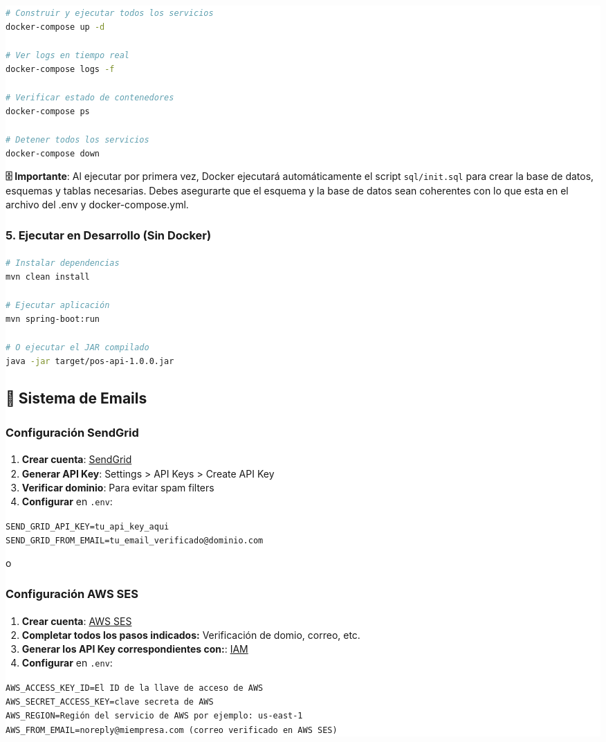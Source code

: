 ```bash
# Construir y ejecutar todos los servicios
docker-compose up -d

# Ver logs en tiempo real
docker-compose logs -f

# Verificar estado de contenedores
docker-compose ps

# Detener todos los servicios
docker-compose down
```

**🗄️ Importante**: Al ejecutar por primera vez, Docker ejecutará automáticamente el script `sql/init.sql` para crear la base de datos, esquemas y tablas necesarias. Debes asegurarte que el esquema y la base de datos sean coherentes con lo que esta en el archivo del .env y docker-compose.yml.

### 5. Ejecutar en Desarrollo (Sin Docker)

```bash
# Instalar dependencias
mvn clean install

# Ejecutar aplicación
mvn spring-boot:run

# O ejecutar el JAR compilado
java -jar target/pos-api-1.0.0.jar
```
## 📧 Sistema de Emails

### Configuración SendGrid

1. **Crear cuenta**: [SendGrid](https://sendgrid.com)
2. **Generar API Key**: Settings > API Keys > Create API Key
3. **Verificar dominio**: Para evitar spam filters
4. **Configurar** en `.env`:

```env
SEND_GRID_API_KEY=tu_api_key_aqui
SEND_GRID_FROM_EMAIL=tu_email_verificado@dominio.com
```

o 

### Configuración AWS SES

1. **Crear cuenta**: [AWS SES](https://aws.amazon.com/ses/)
2. **Completar todos los pasos indicados:** Verificación de domio, correo, etc.
3. **Generar los API Key correspondientes con:**: [IAM](https://aws.amazon.com/iam/)
4. **Configurar** en `.env`:

```env
AWS_ACCESS_KEY_ID=El ID de la llave de acceso de AWS
AWS_SECRET_ACCESS_KEY=clave secreta de AWS
AWS_REGION=Región del servicio de AWS por ejemplo: us-east-1
AWS_FROM_EMAIL=noreply@miempresa.com (correo verificado en AWS SES)
```
